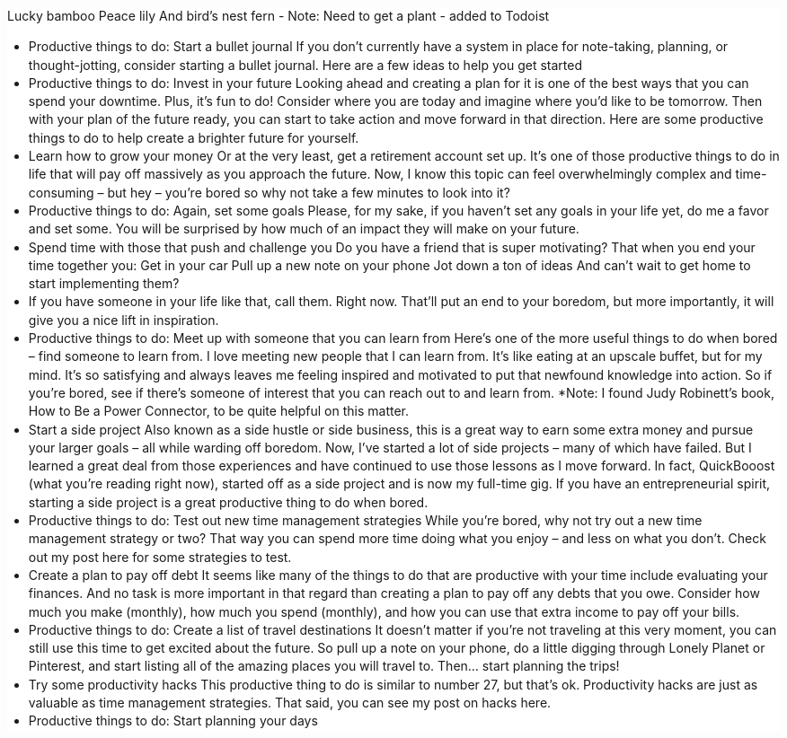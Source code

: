   Lucky bamboo
  Peace lily
  And bird’s nest fern
    - Note: Need to get a plant - added to Todoist
- Productive things to do: Start a bullet journal
  If you don’t currently have a system in place for note-taking, planning, or thought-jotting, consider starting a bullet journal. Here are a few ideas to help you get started
- Productive things to do: Invest in your future
  Looking ahead and creating a plan for it is one of the best ways that you can spend your downtime. Plus, it’s fun to do!
  Consider where you are today and imagine where you’d like to be tomorrow. Then with your plan of the future ready, you can start to take action and move forward in that direction.
  Here are some productive things to do to help create a brighter future for yourself.
- Learn how to grow your money
  Or at the very least, get a retirement account set up. It’s one of those productive things to do in life that will pay off massively as you approach the future. Now, I know this topic can feel overwhelmingly complex and time-consuming – but hey – you’re bored so why not take a few minutes to look into it?
- Productive things to do: Again, set some goals
  Please, for my sake, if you haven’t set any goals in your life yet, do me a favor and set some. You will be surprised by how much of an impact they will make on your future.
- Spend time with those that push and challenge you
  Do you have a friend that is super motivating? That when you end your time together you:
  Get in your car
  Pull up a new note on your phone
  Jot down a ton of ideas
  And can’t wait to get home to start implementing them?
- If you have someone in your life like that, call them. Right now. That’ll put an end to your boredom, but more importantly, it will give you a nice lift in inspiration.
- Productive things to do: Meet up with someone that you can learn from
  Here’s one of the more useful things to do when bored – find someone to learn from. I love meeting new people that I can learn from. It’s like eating at an upscale buffet, but for my mind. It’s so satisfying and always leaves me feeling inspired and motivated to put that newfound knowledge into action.
  So if you’re bored, see if there’s someone of interest that you can reach out to and learn from.
  *Note: I found Judy Robinett’s book, How to Be a Power Connector, to be quite helpful on this matter.
- Start a side project
  Also known as a side hustle or side business, this is a great way to earn some extra money and pursue your larger goals – all while warding off boredom.
  Now, I’ve started a lot of side projects – many of which have failed. But I learned a great deal from those experiences and have continued to use those lessons as I move forward. In fact, QuickBooost (what you’re reading right now), started off as a side project and is now my full-time gig.
  If you have an entrepreneurial spirit, starting a side project is a great productive thing to do when bored.
- Productive things to do: Test out new time management strategies
  While you’re bored, why not try out a new time management strategy or two? That way you can spend more time doing what you enjoy – and less on what you don’t.
  Check out my post here for some strategies to test.
- Create a plan to pay off debt
  It seems like many of the things to do that are productive with your time include evaluating your finances. And no task is more important in that regard than creating a plan to pay off any debts that you owe.
  Consider how much you make (monthly), how much you spend (monthly), and how you can use that extra income to pay off your bills.
- Productive things to do: Create a list of travel destinations
  It doesn’t matter if you’re not traveling at this very moment, you can still use this time to get excited about the future. So pull up a note on your phone, do a little digging through Lonely Planet or Pinterest, and start listing all of the amazing places you will travel to.
  Then… start planning the trips!
- Try some productivity hacks
  This productive thing to do is similar to number 27, but that’s ok. Productivity hacks are just as valuable as time management strategies. That said, you can see my post on hacks here.
- Productive things to do: Start planning your days